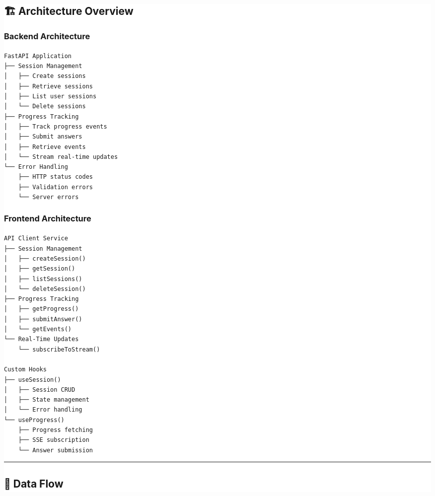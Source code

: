
## 🏗️ Architecture Overview

### Backend Architecture
```
FastAPI Application
├── Session Management
│   ├── Create sessions
│   ├── Retrieve sessions
│   ├── List user sessions
│   └── Delete sessions
├── Progress Tracking
│   ├── Track progress events
│   ├── Submit answers
│   ├── Retrieve events
│   └── Stream real-time updates
└── Error Handling
    ├── HTTP status codes
    ├── Validation errors
    └── Server errors
```

### Frontend Architecture
```
API Client Service
├── Session Management
│   ├── createSession()
│   ├── getSession()
│   ├── listSessions()
│   └── deleteSession()
├── Progress Tracking
│   ├── getProgress()
│   ├── submitAnswer()
│   └── getEvents()
└── Real-Time Updates
    └── subscribeToStream()

Custom Hooks
├── useSession()
│   ├── Session CRUD
│   ├── State management
│   └── Error handling
└── useProgress()
    ├── Progress fetching
    ├── SSE subscription
    └── Answer submission
```

---

## 🔄 Data Flow
